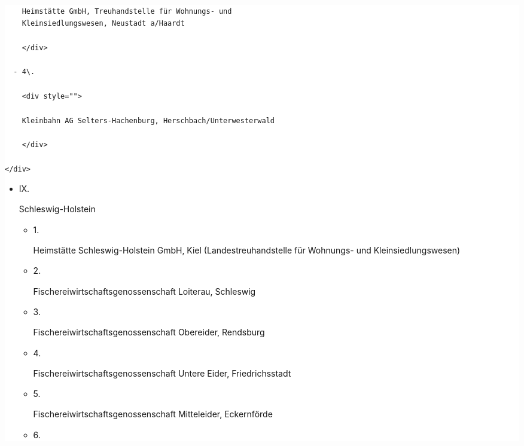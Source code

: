         Heimstätte GmbH, Treuhandstelle für Wohnungs- und
        Kleinsiedlungswesen, Neustadt a/Haardt
        
        </div>
    
      - 4\.
        
        <div style="">
        
        Kleinbahn AG Selters-Hachenburg, Herschbach/Unterwesterwald
        
        </div>
    
    </div>

  - <span class="SP">IX.</span>
    
    <div style="">
    
    <span class="SP">Schleswig-Holstein</span>
    
      - 1\.
        
        <div style="">
        
        Heimstätte Schleswig-Holstein GmbH, Kiel (Landestreuhandstelle
        für Wohnungs- und Kleinsiedlungswesen)
        
        </div>
    
      - 2\.
        
        <div style="">
        
        Fischereiwirtschaftsgenossenschaft Loiterau, Schleswig
        
        </div>
    
      - 3\.
        
        <div style="">
        
        Fischereiwirtschaftsgenossenschaft Obereider, Rendsburg
        
        </div>
    
      - 4\.
        
        <div style="">
        
        Fischereiwirtschaftsgenossenschaft Untere Eider, Friedrichsstadt
        
        </div>
    
      - 5\.
        
        <div style="">
        
        Fischereiwirtschaftsgenossenschaft Mitteleider, Eckernförde
        
        </div>
    
      - 6\.
        
        <div style="">
        